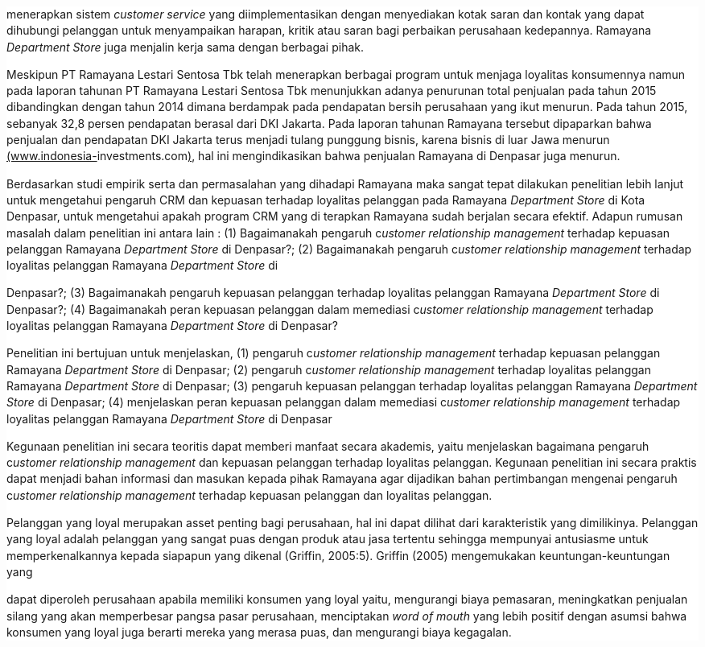 <p><span class="font4">menerapkan sistem </span><span class="font4" style="font-style:italic;">customer service</span><span class="font4"> yang diimplementasikan dengan menyediakan kotak saran dan kontak yang dapat dihubungi pelanggan untuk menyampaikan harapan, kritik atau saran bagi perbaikan perusahaan kedepannya. Ramayana </span><span class="font4" style="font-style:italic;">Department Store</span><span class="font4"> juga menjalin kerja sama dengan berbagai pihak.</span></p>
<p><span class="font4">Meskipun PT Ramayana Lestari Sentosa Tbk telah menerapkan berbagai program untuk menjaga loyalitas konsumennya namun pada laporan tahunan PT Ramayana Lestari Sentosa Tbk menunjukkan adanya penurunan total penjualan pada tahun 2015 dibandingkan dengan tahun 2014 dimana berdampak pada pendapatan bersih perusahaan yang ikut menurun. Pada tahun 2015, sebanyak 32,8 persen pendapatan berasal dari DKI Jakarta. Pada laporan tahunan Ramayana tersebut dipaparkan bahwa penjualan dan pendapatan DKI Jakarta terus menjadi tulang punggung bisnis, karena bisnis di luar Jawa menurun </span><a href="http://www.indonesia-investments.com/"><span class="font4">(www.indonesia-</span></a><span class="font4">investments.com</span><a href="http://www.indonesia-investments.com/"><span class="font4">)</span></a><span class="font4">, hal ini mengindikasikan bahwa penjualan Ramayana di Denpasar juga menurun.</span></p>
<p><span class="font4">Berdasarkan studi empirik serta dan permasalahan yang dihadapi Ramayana maka sangat tepat dilakukan penelitian lebih lanjut untuk mengetahui pengaruh CRM dan kepuasan terhadap loyalitas pelanggan pada Ramayana </span><span class="font4" style="font-style:italic;">Department Store</span><span class="font4"> di Kota Denpasar, untuk mengetahui apakah program CRM yang di terapkan Ramayana sudah berjalan secara efektif. Adapun rumusan masalah dalam penelitian ini antara lain : (1) Bagaimanakah pengaruh c</span><span class="font4" style="font-style:italic;">ustomer relationship management</span><span class="font4"> terhadap kepuasan pelanggan Ramayana </span><span class="font4" style="font-style:italic;">Department Store</span><span class="font4"> di Denpasar?; (2) Bagaimanakah pengaruh c</span><span class="font4" style="font-style:italic;">ustomer relationship management</span><span class="font4"> terhadap loyalitas pelanggan Ramayana </span><span class="font4" style="font-style:italic;">Department Store</span><span class="font4"> di</span></p>
<p><span class="font4">Denpasar?; (3) Bagaimanakah pengaruh kepuasan pelanggan terhadap loyalitas pelanggan Ramayana </span><span class="font4" style="font-style:italic;">Department Store</span><span class="font4"> di Denpasar?; (4) Bagaimanakah peran kepuasan pelanggan dalam memediasi c</span><span class="font4" style="font-style:italic;">ustomer relationship management </span><span class="font4">terhadap loyalitas pelanggan Ramayana </span><span class="font4" style="font-style:italic;">Department Store</span><span class="font4"> di Denpasar?</span></p>
<p><span class="font4">Penelitian ini bertujuan untuk menjelaskan, (1) pengaruh c</span><span class="font4" style="font-style:italic;">ustomer relationship management</span><span class="font4"> terhadap kepuasan pelanggan Ramayana </span><span class="font4" style="font-style:italic;">Department Store</span><span class="font4"> di Denpasar; (2) pengaruh c</span><span class="font4" style="font-style:italic;">ustomer relationship management</span><span class="font4"> terhadap loyalitas pelanggan Ramayana </span><span class="font4" style="font-style:italic;">Department Store</span><span class="font4"> di Denpasar; (3) pengaruh kepuasan pelanggan terhadap loyalitas pelanggan Ramayana </span><span class="font4" style="font-style:italic;">Department Store</span><span class="font4"> di Denpasar; (4) menjelaskan peran kepuasan pelanggan dalam memediasi c</span><span class="font4" style="font-style:italic;">ustomer relationship management</span><span class="font4"> terhadap loyalitas pelanggan Ramayana </span><span class="font4" style="font-style:italic;">Department Store</span><span class="font4"> di Denpasar</span></p>
<p><span class="font4">Kegunaan penelitian ini secara teoritis dapat memberi manfaat secara akademis, yaitu menjelaskan bagaimana pengaruh c</span><span class="font4" style="font-style:italic;">ustomer relationship management</span><span class="font4"> dan kepuasan pelanggan terhadap loyalitas pelanggan. Kegunaan penelitian ini secara praktis dapat menjadi bahan informasi dan masukan kepada pihak Ramayana agar dijadikan bahan pertimbangan mengenai pengaruh c</span><span class="font4" style="font-style:italic;">ustomer relationship management</span><span class="font4"> terhadap kepuasan pelanggan dan loyalitas pelanggan.</span></p>
<p><span class="font4">Pelanggan yang loyal merupakan asset penting bagi perusahaan, hal ini dapat dilihat dari karakteristik yang dimilikinya. Pelanggan yang loyal adalah pelanggan yang sangat puas dengan produk atau jasa tertentu sehingga mempunyai antusiasme untuk memperkenalkannya kepada siapapun yang dikenal (Griffin, 2005:5). Griffin (2005) mengemukakan keuntungan-keuntungan yang</span></p>
<p><span class="font4">dapat diperoleh perusahaan apabila memiliki konsumen yang loyal yaitu, mengurangi biaya pemasaran, meningkatkan penjualan silang yang akan memperbesar pangsa pasar perusahaan, menciptakan </span><span class="font4" style="font-style:italic;">word of mouth</span><span class="font4"> yang lebih positif dengan asumsi bahwa konsumen yang loyal juga berarti mereka yang merasa puas, dan mengurangi biaya kegagalan.</span></p>